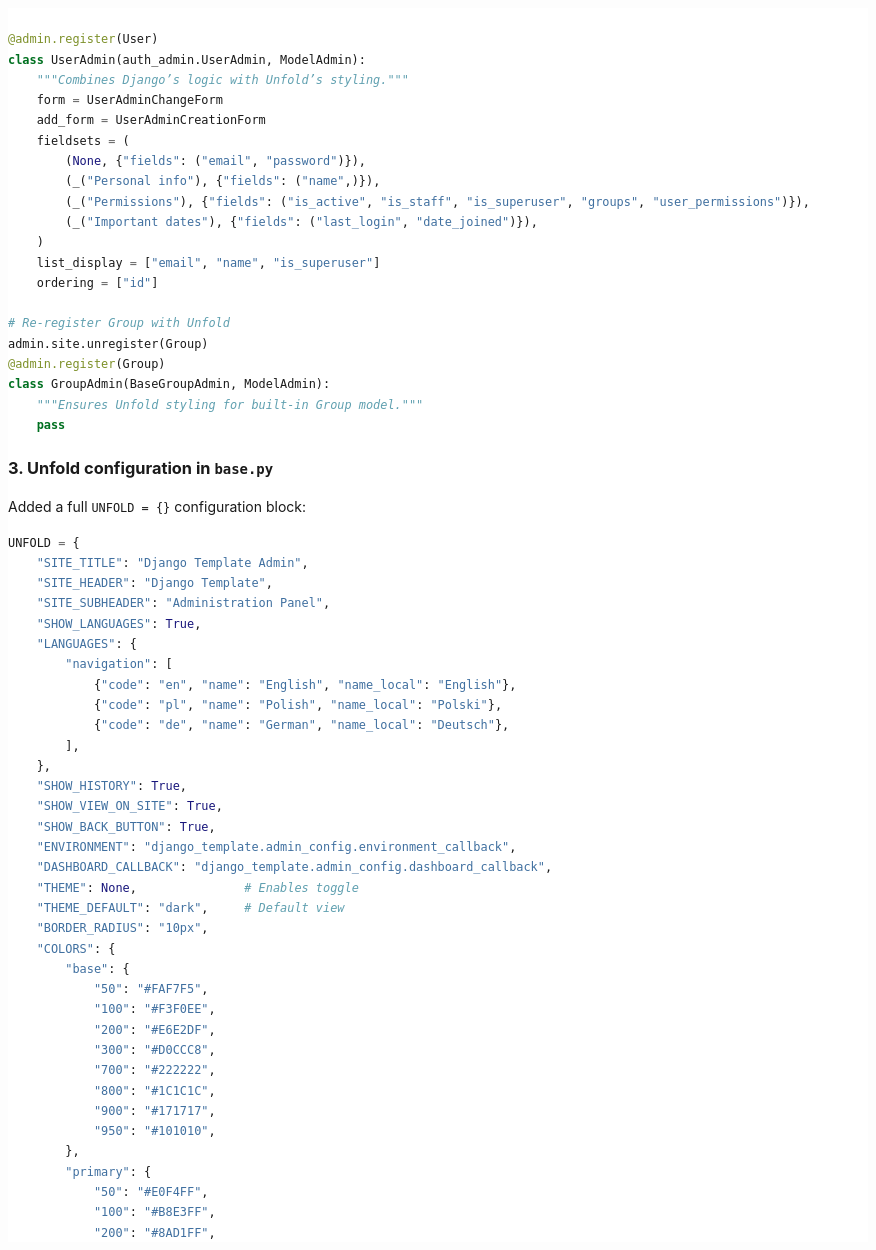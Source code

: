 ```python

@admin.register(User)
class UserAdmin(auth_admin.UserAdmin, ModelAdmin):
    """Combines Django’s logic with Unfold’s styling."""
    form = UserAdminChangeForm
    add_form = UserAdminCreationForm
    fieldsets = (
        (None, {"fields": ("email", "password")}),
        (_("Personal info"), {"fields": ("name",)}),
        (_("Permissions"), {"fields": ("is_active", "is_staff", "is_superuser", "groups", "user_permissions")}),
        (_("Important dates"), {"fields": ("last_login", "date_joined")}),
    )
    list_display = ["email", "name", "is_superuser"]
    ordering = ["id"]

# Re-register Group with Unfold
admin.site.unregister(Group)
@admin.register(Group)
class GroupAdmin(BaseGroupAdmin, ModelAdmin):
    """Ensures Unfold styling for built-in Group model."""
    pass
```

### **3. Unfold configuration in `base.py`**

Added a full `UNFOLD = {}` configuration block:

```python
UNFOLD = {
    "SITE_TITLE": "Django Template Admin",
    "SITE_HEADER": "Django Template",
    "SITE_SUBHEADER": "Administration Panel",
    "SHOW_LANGUAGES": True,
    "LANGUAGES": {
        "navigation": [
            {"code": "en", "name": "English", "name_local": "English"},
            {"code": "pl", "name": "Polish", "name_local": "Polski"},
            {"code": "de", "name": "German", "name_local": "Deutsch"},
        ],
    },
    "SHOW_HISTORY": True,
    "SHOW_VIEW_ON_SITE": True,
    "SHOW_BACK_BUTTON": True,
    "ENVIRONMENT": "django_template.admin_config.environment_callback",
    "DASHBOARD_CALLBACK": "django_template.admin_config.dashboard_callback",
    "THEME": None,               # Enables toggle
    "THEME_DEFAULT": "dark",     # Default view
    "BORDER_RADIUS": "10px",
    "COLORS": {
        "base": {
            "50": "#FAF7F5",
            "100": "#F3F0EE",
            "200": "#E6E2DF",
            "300": "#D0CCC8",
            "700": "#222222",
            "800": "#1C1C1C",
            "900": "#171717",
            "950": "#101010",
        },
        "primary": {
            "50": "#E0F4FF",
            "100": "#B8E3FF",
            "200": "#8AD1FF",
```